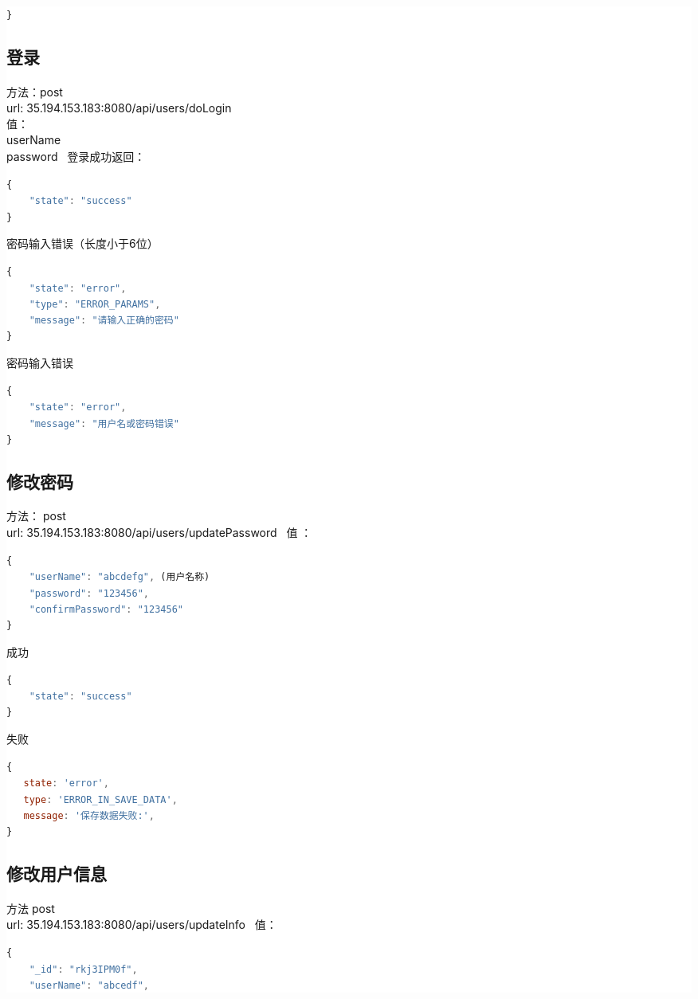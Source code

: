```javascript
}
```
## 登录
方法：post  
url: 35.194.153.183:8080/api/users/doLogin  
值：  
userName   
 password  
登录成功返回：  
```javascript
{
    "state": "success"
}
```
密码输入错误（长度小于6位）
```javascript
{
    "state": "error",
    "type": "ERROR_PARAMS",
    "message": "请输入正确的密码"
}
```
密码输入错误
```javascript
{
    "state": "error",
    "message": "用户名或密码错误"
}
```
## 修改密码
方法： post    
url: 35.194.153.183:8080/api/users/updatePassword  
值 ：
```javascript
{
    "userName": "abcdefg", (用户名称)
    "password": "123456",
    "confirmPassword": "123456"
}
```
成功
```javascript
{
    "state": "success"
}
```
失败
```javascript
{
   state: 'error',
   type: 'ERROR_IN_SAVE_DATA',
   message: '保存数据失败:',
}
```
## 修改用户信息
方法 post  
url: 35.194.153.183:8080/api/users/updateInfo  
值：
```javascript
{
    "_id": "rkj3IPM0f",
    "userName": "abcedf",
```
